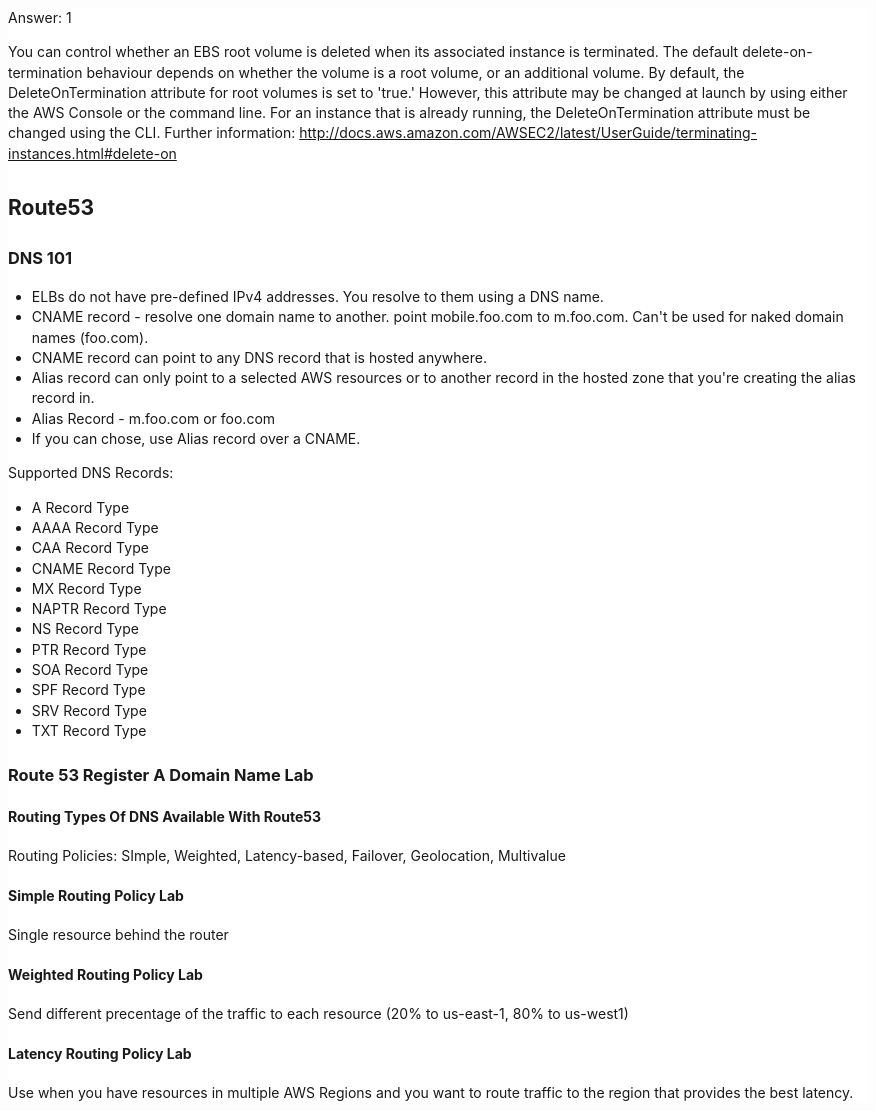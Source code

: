 Answer: 1

You can control whether an EBS root volume is deleted when its associated instance is terminated. The default delete-on-termination behaviour depends on whether the volume is a root volume, or an additional volume. By default, the DeleteOnTermination attribute for root volumes is set to 'true.' However, this attribute may be changed at launch by using either the AWS Console or the command line. For an instance that is already running, the DeleteOnTermination attribute must be changed using the CLI. Further information: http://docs.aws.amazon.com/AWSEC2/latest/UserGuide/terminating-instances.html#delete-on

## Route53

### DNS 101
* ELBs do not have pre-defined IPv4 addresses. You resolve to them using a DNS name.
* CNAME record - resolve one domain name to another. point mobile.foo.com to m.foo.com. Can't be used for naked domain names (foo.com).
* CNAME record can point to any DNS record that is hosted anywhere.
* Alias record can only point to a selected AWS resources or to another record in the hosted zone that you're creating the alias record in.
* Alias Record - m.foo.com or foo.com
* If you can chose, use Alias record over a CNAME.

Supported DNS Records:
* A Record Type
* AAAA Record Type
* CAA Record Type
* CNAME Record Type
* MX Record Type
* NAPTR Record Type
* NS Record Type
* PTR Record Type
* SOA Record Type
* SPF Record Type
* SRV Record Type
* TXT Record Type

### Route 53 Register A Domain Name Lab

#### Routing Types Of DNS Available With Route53
Routing Policies: SImple, Weighted, Latency-based, Failover, Geolocation, Multivalue

#### Simple Routing Policy Lab
Single resource behind the router

#### Weighted Routing Policy Lab
Send different precentage of the traffic to each resource (20% to us-east-1, 80% to us-west1)

#### Latency Routing Policy Lab
Use when you have resources in multiple AWS Regions and you want to route traffic to the region that provides the best latency.
